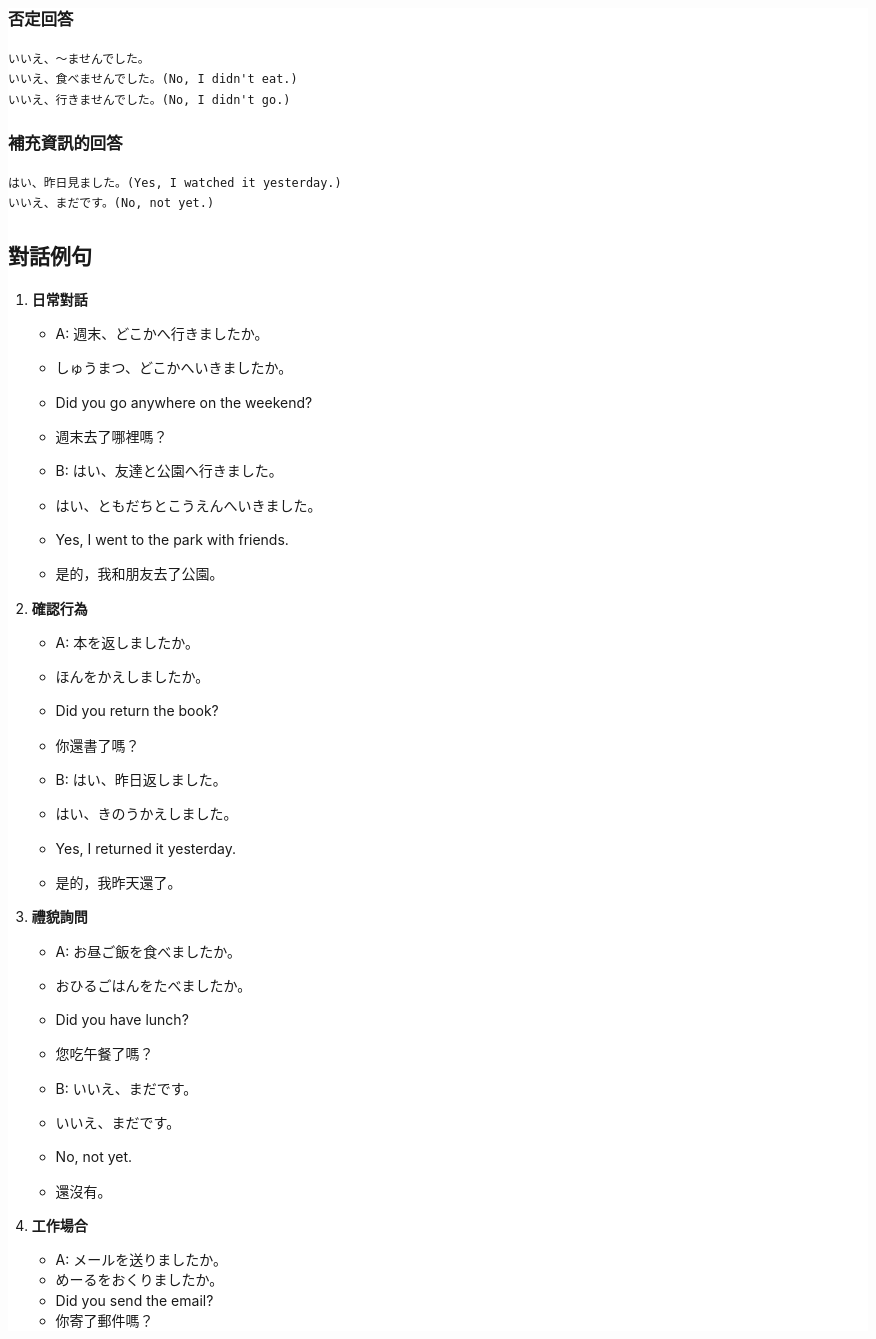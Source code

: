 ### 否定回答

```
いいえ、〜ませんでした。
いいえ、食べませんでした。(No, I didn't eat.)
いいえ、行きませんでした。(No, I didn't go.)
```

### 補充資訊的回答

```
はい、昨日見ました。(Yes, I watched it yesterday.)
いいえ、まだです。(No, not yet.)
```

## 對話例句

1. **日常對話**
   - A: 週末、どこかへ行きましたか。
   - しゅうまつ、どこかへいきましたか。
   - Did you go anywhere on the weekend?
   - 週末去了哪裡嗎？

   - B: はい、友達と公園へ行きました。
   - はい、ともだちとこうえんへいきました。
   - Yes, I went to the park with friends.
   - 是的，我和朋友去了公園。

2. **確認行為**
   - A: 本を返しましたか。
   - ほんをかえしましたか。
   - Did you return the book?
   - 你還書了嗎？

   - B: はい、昨日返しました。
   - はい、きのうかえしました。
   - Yes, I returned it yesterday.
   - 是的，我昨天還了。

3. **禮貌詢問**
   - A: お昼ご飯を食べましたか。
   - おひるごはんをたべましたか。
   - Did you have lunch?
   - 您吃午餐了嗎？

   - B: いいえ、まだです。
   - いいえ、まだです。
   - No, not yet.
   - 還沒有。

4. **工作場合**
   - A: メールを送りましたか。
   - めーるをおくりましたか。
   - Did you send the email?
   - 你寄了郵件嗎？
